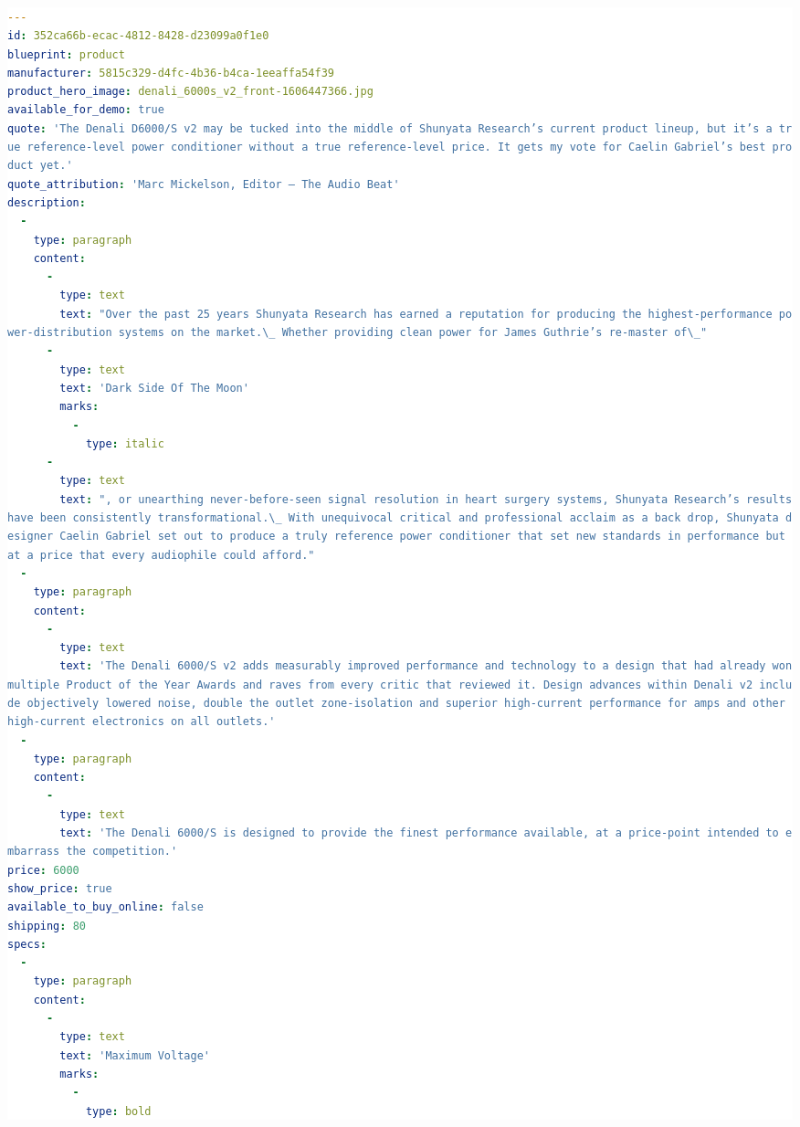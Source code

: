 ```yaml
---
id: 352ca66b-ecac-4812-8428-d23099a0f1e0
blueprint: product
manufacturer: 5815c329-d4fc-4b36-b4ca-1eeaffa54f39
product_hero_image: denali_6000s_v2_front-1606447366.jpg
available_for_demo: true
quote: 'The Denali D6000/S v2 may be tucked into the middle of Shunyata Research’s current product lineup, but it’s a true reference-level power conditioner without a true reference-level price. It gets my vote for Caelin Gabriel’s best product yet.'
quote_attribution: 'Marc Mickelson, Editor — The Audio Beat'
description:
  -
    type: paragraph
    content:
      -
        type: text
        text: "Over the past 25 years Shunyata Research has earned a reputation for producing the highest-performance power-distribution systems on the market.\_ Whether providing clean power for James Guthrie’s re-master of\_"
      -
        type: text
        text: 'Dark Side Of The Moon'
        marks:
          -
            type: italic
      -
        type: text
        text: ", or unearthing never-before-seen signal resolution in heart surgery systems, Shunyata Research’s results have been consistently transformational.\_ With unequivocal critical and professional acclaim as a back drop, Shunyata designer Caelin Gabriel set out to produce a truly reference power conditioner that set new standards in performance but at a price that every audiophile could afford."
  -
    type: paragraph
    content:
      -
        type: text
        text: 'The Denali 6000/S v2 adds measurably improved performance and technology to a design that had already won multiple Product of the Year Awards and raves from every critic that reviewed it. Design advances within Denali v2 include objectively lowered noise, double the outlet zone-isolation and superior high-current performance for amps and other high-current electronics on all outlets.'
  -
    type: paragraph
    content:
      -
        type: text
        text: 'The Denali 6000/S is designed to provide the finest performance available, at a price-point intended to embarrass the competition.'
price: 6000
show_price: true
available_to_buy_online: false
shipping: 80
specs:
  -
    type: paragraph
    content:
      -
        type: text
        text: 'Maximum Voltage'
        marks:
          -
            type: bold
```